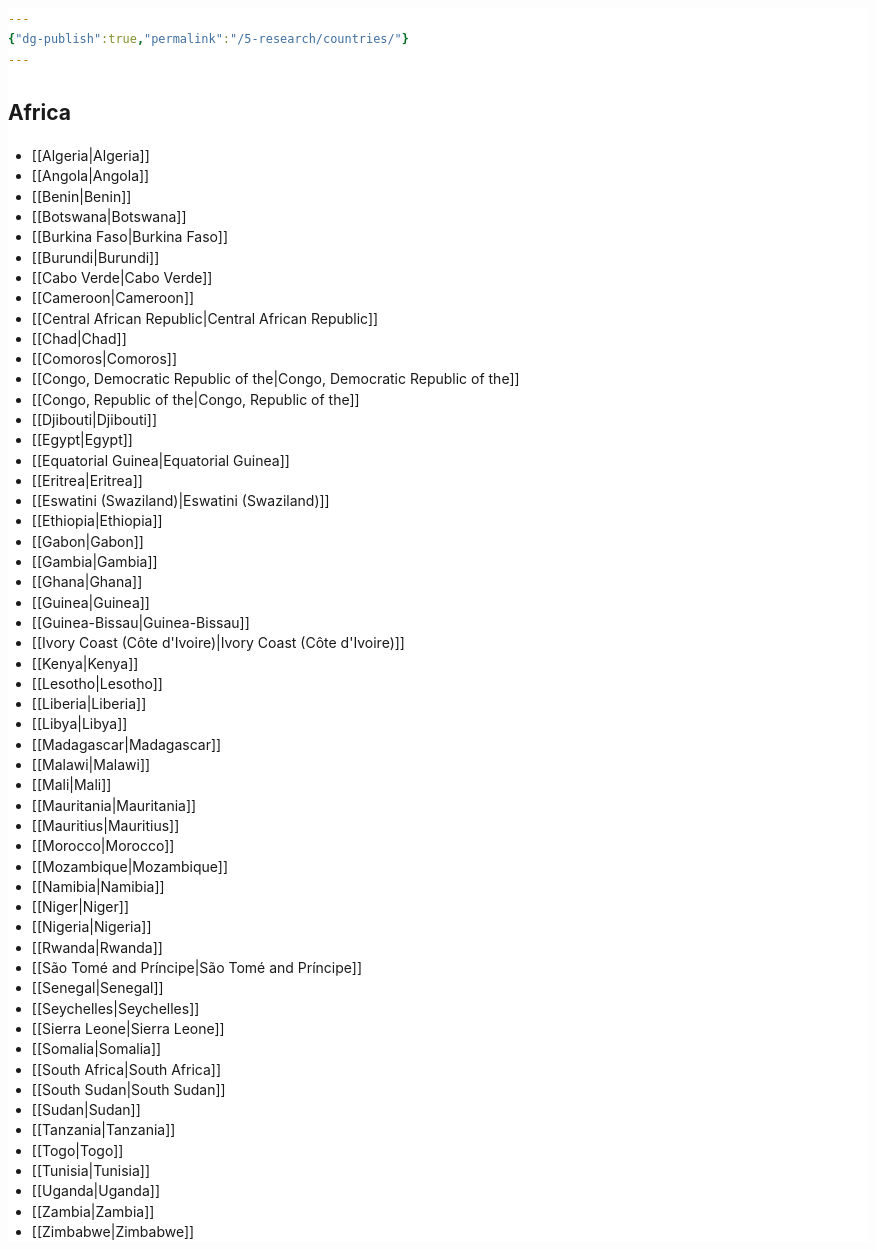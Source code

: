 ```yaml
---
{"dg-publish":true,"permalink":"/5-research/countries/"}
---
```


## Africa

- [[Algeria\|Algeria]]
- [[Angola\|Angola]]
- [[Benin\|Benin]]
- [[Botswana\|Botswana]]
- [[Burkina Faso\|Burkina Faso]]
- [[Burundi\|Burundi]]
- [[Cabo Verde\|Cabo Verde]]
- [[Cameroon\|Cameroon]]
- [[Central African Republic\|Central African Republic]]
- [[Chad\|Chad]]
- [[Comoros\|Comoros]]
- [[Congo, Democratic Republic of the\|Congo, Democratic Republic of the]]
- [[Congo, Republic of the\|Congo, Republic of the]]
- [[Djibouti\|Djibouti]]
- [[Egypt\|Egypt]]
- [[Equatorial Guinea\|Equatorial Guinea]]
- [[Eritrea\|Eritrea]]
- [[Eswatini (Swaziland)\|Eswatini (Swaziland)]]
- [[Ethiopia\|Ethiopia]]
- [[Gabon\|Gabon]]
- [[Gambia\|Gambia]]
- [[Ghana\|Ghana]]
- [[Guinea\|Guinea]]
- [[Guinea-Bissau\|Guinea-Bissau]]
- [[Ivory Coast (Côte d'Ivoire)\|Ivory Coast (Côte d'Ivoire)]]
- [[Kenya\|Kenya]]
- [[Lesotho\|Lesotho]]
- [[Liberia\|Liberia]]
- [[Libya\|Libya]]
- [[Madagascar\|Madagascar]]
- [[Malawi\|Malawi]]
- [[Mali\|Mali]]
- [[Mauritania\|Mauritania]]
- [[Mauritius\|Mauritius]]
- [[Morocco\|Morocco]]
- [[Mozambique\|Mozambique]]
- [[Namibia\|Namibia]]
- [[Niger\|Niger]]
- [[Nigeria\|Nigeria]]
- [[Rwanda\|Rwanda]]
- [[São Tomé and Príncipe\|São Tomé and Príncipe]]
- [[Senegal\|Senegal]]
- [[Seychelles\|Seychelles]]
- [[Sierra Leone\|Sierra Leone]]
- [[Somalia\|Somalia]]
- [[South Africa\|South Africa]]
- [[South Sudan\|South Sudan]]
- [[Sudan\|Sudan]]
- [[Tanzania\|Tanzania]]
- [[Togo\|Togo]]
- [[Tunisia\|Tunisia]]
- [[Uganda\|Uganda]]
- [[Zambia\|Zambia]]
- [[Zimbabwe\|Zimbabwe]]
